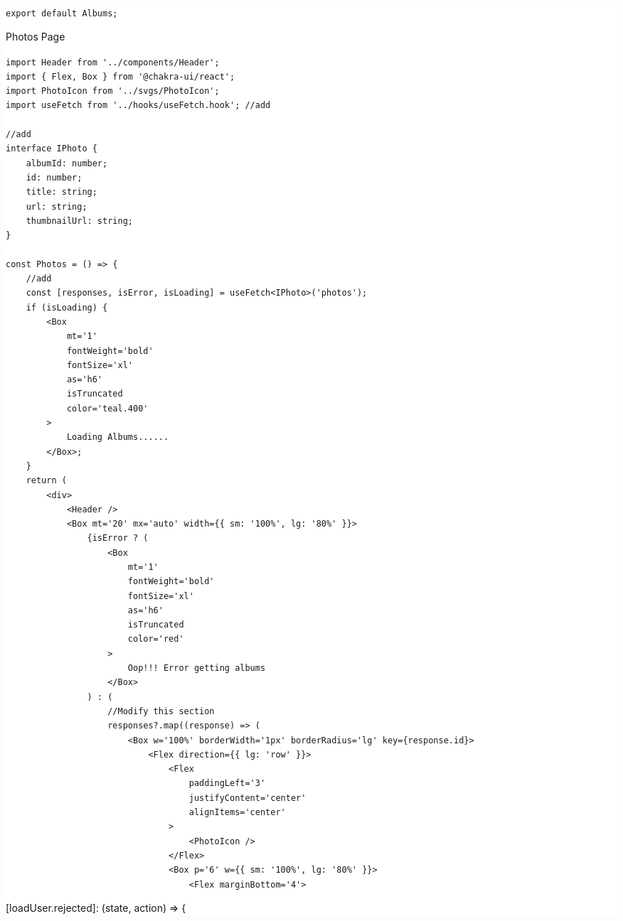 ~~~
export default Albums;
~~~

Photos Page

~~~
import Header from '../components/Header';
import { Flex, Box } from '@chakra-ui/react';
import PhotoIcon from '../svgs/PhotoIcon';
import useFetch from '../hooks/useFetch.hook'; //add

//add
interface IPhoto {
	albumId: number;
	id: number;
	title: string;
	url: string;
	thumbnailUrl: string;
}

const Photos = () => {
	//add
	const [responses, isError, isLoading] = useFetch<IPhoto>('photos');
	if (isLoading) {
		<Box
			mt='1'
			fontWeight='bold'
			fontSize='xl'
			as='h6'
			isTruncated
			color='teal.400'
		>
			Loading Albums......
		</Box>;
	}
	return (
		<div>
			<Header />
			<Box mt='20' mx='auto' width={{ sm: '100%', lg: '80%' }}>
				{isError ? (
					<Box
						mt='1'
						fontWeight='bold'
						fontSize='xl'
						as='h6'
						isTruncated
						color='red'
					>
						Oop!!! Error getting albums
					</Box>
				) : (
					//Modify this section
					responses?.map((response) => (
						<Box w='100%' borderWidth='1px' borderRadius='lg' key={response.id}>
							<Flex direction={{ lg: 'row' }}>
								<Flex
									paddingLeft='3'
									justifyContent='center'
									alignItems='center'
								>
									<PhotoIcon />
								</Flex>
								<Box p='6' w={{ sm: '100%', lg: '80%' }}>
									<Flex marginBottom='4'>
~~~

[loadUser.rejected]: (state, action) => {